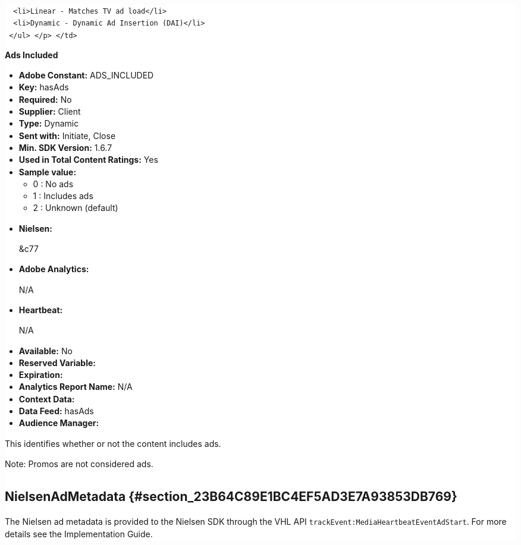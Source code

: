       <li>Linear - Matches TV ad load</li> 
      <li>Dynamic - Dynamic Ad Insertion (DAI)</li> 
     </ul> </p> </td> 
  </tr> 
  <tr> 
   <td colname="col1" morerows="1"> <p><b>Ads Included</b> </p> </td> 
   <td colname="col2"> <p> 
     <ul> 
      <li><b>Adobe Constant:</b> <span class="codeph"> ADS_INCLUDED </span></li> 
      <li><b>Key:</b> <span class="codeph"> hasAds </span></li> 
      <li><b>Required:</b> No</li> 
      <li><b>Supplier:</b> Client</li> 
      <li><b>Type:</b> Dynamic</li> 
      <li><b>Sent with:</b> Initiate, Close</li> 
      <li><b>Min. SDK Version:</b> 1.6.7</li> 
      <li><b>Used in Total Content Ratings:</b> Yes</li> 
      <li><b>Sample value:</b> 
       <ul id="ul_ksj_d5z_d1b"> 
        <li> <span class="codeph"> 0 </span>: No ads </li> 
        <li> <span class="codeph"> 1 </span>: Includes ads </li> 
        <li> <span class="codeph"> 2 </span>: Unknown (default)</li> 
       </ul></li> 
     </ul> </p> </td> 
   <td colname="col7"> <p> 
     <ul> 
      <li><b>Nielsen:</b> <p> <span class="codeph"> &amp;c77 </span></p></li> 
      <li><b>Adobe Analytics:</b> <p>N/A</p></li> 
      <li><b>Heartbeat:</b> <p>N/A</p></li> 
     </ul> </p> </td> 
   <td colname="col6"> 
    <ul> 
     <li><b>Available:</b> No</li> 
     <li><b>Reserved Variable:</b> </li> 
     <li><b>Expiration:</b> </li> 
     <li><b>Analytics Report Name:</b> N/A </li> 
     <li><b>Context Data:</b> <span class="codeph"> </span></li> 
     <li><b>Data Feed:</b> <span class="codeph"> hasAds </span></li> 
     <li><b>Audience Manager:</b> <span class="codeph"> </span></li> 
    </ul> </td> 
  </tr> 
  <tr> 
   <td colspan="3"> <p>This identifies whether or not the content includes ads.</p> <p>Note:  Promos are not considered ads. </p> </td> 
  </tr> 
 </tbody> 
</table>

## NielsenAdMetadata {#section_23B64C89E1BC4EF5AD3E7A93853DB769}

The Nielsen ad metadata is provided to the Nielsen SDK through the VHL API `trackEvent:MediaHeartbeatEventAdStart`. For more details see the Implementation Guide.
